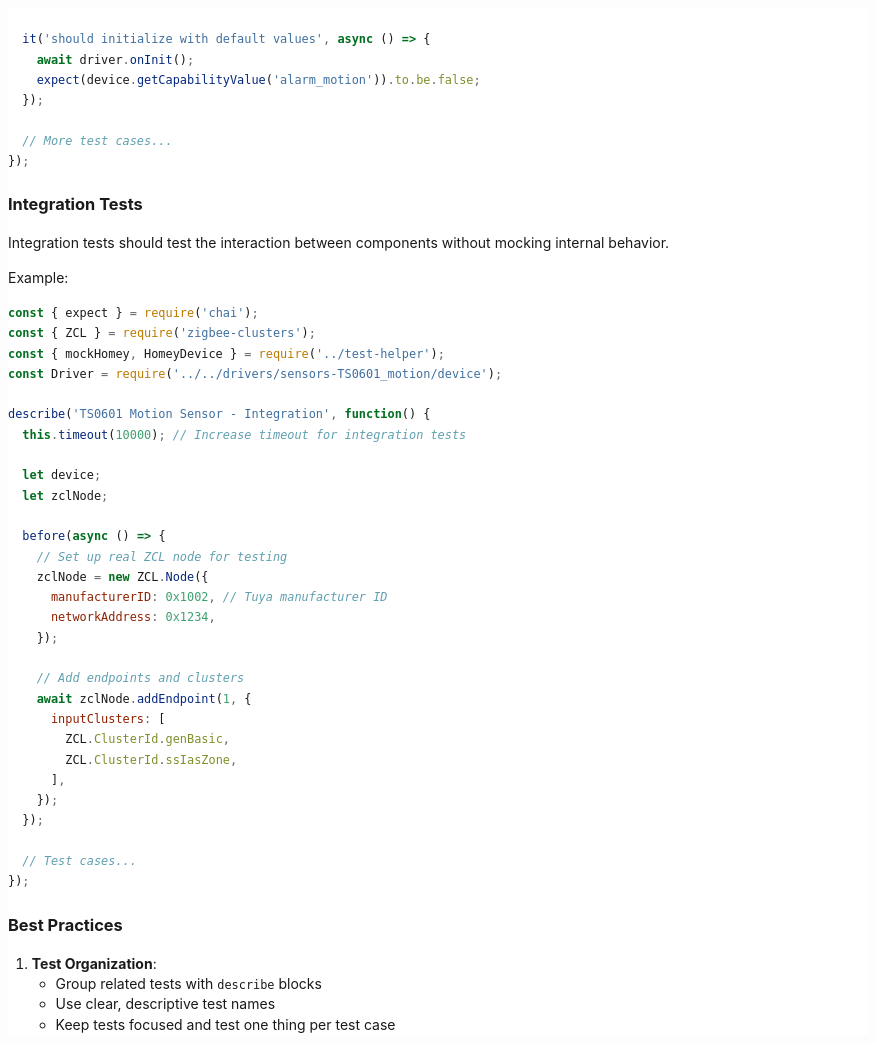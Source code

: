 ```javascript
  
  it('should initialize with default values', async () => {
    await driver.onInit();
    expect(device.getCapabilityValue('alarm_motion')).to.be.false;
  });
  
  // More test cases...
});
```

### Integration Tests

Integration tests should test the interaction between components without mocking internal behavior.

Example:
```javascript
const { expect } = require('chai');
const { ZCL } = require('zigbee-clusters');
const { mockHomey, HomeyDevice } = require('../test-helper');
const Driver = require('../../drivers/sensors-TS0601_motion/device');

describe('TS0601 Motion Sensor - Integration', function() {
  this.timeout(10000); // Increase timeout for integration tests
  
  let device;
  let zclNode;
  
  before(async () => {
    // Set up real ZCL node for testing
    zclNode = new ZCL.Node({
      manufacturerID: 0x1002, // Tuya manufacturer ID
      networkAddress: 0x1234,
    });
    
    // Add endpoints and clusters
    await zclNode.addEndpoint(1, {
      inputClusters: [
        ZCL.ClusterId.genBasic,
        ZCL.ClusterId.ssIasZone,
      ],
    });
  });
  
  // Test cases...
});
```

### Best Practices

1. **Test Organization**:
   - Group related tests with `describe` blocks
   - Use clear, descriptive test names
   - Keep tests focused and test one thing per test case
